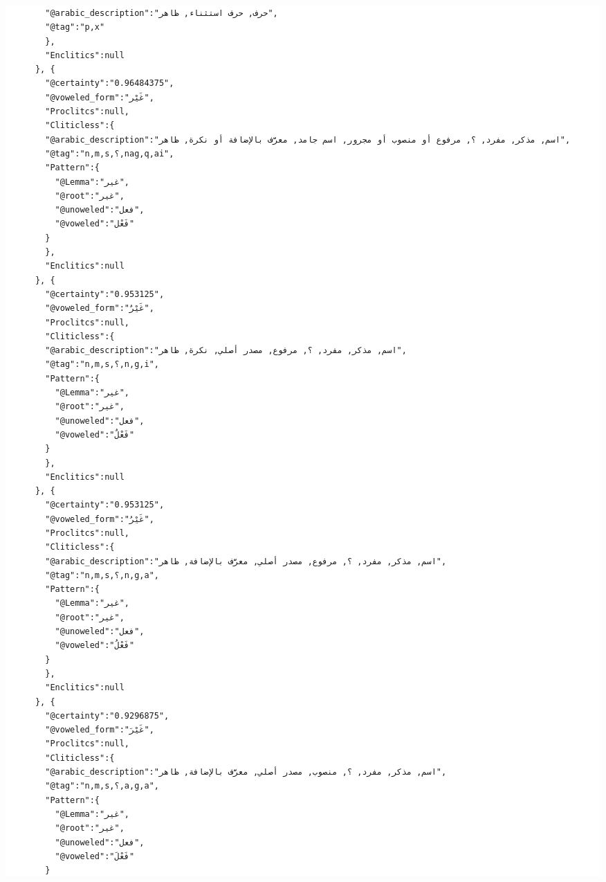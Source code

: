 ```
        "@arabic_description":"حرف, حرف استثناء, ظاهر",
        "@tag":"p,x"
        },
        "Enclitics":null
      }, {  
        "@certainty":"0.96484375",
        "@voweled_form":"غَيْر",
        "Proclitcs":null,
        "Cliticless":{  
        "@arabic_description":"اسم, مذكر, مفرد, ؟, مرفوع أو منصوب أو مجرور, اسم جامد, معرَّف بالإضافة أو نكرة, ظاهر",
        "@tag":"n,m,s,؟,nag,q,ai",
        "Pattern":{  
          "@Lemma":"غير",
          "@root":"غير",
          "@unoweled":"فعل",
          "@voweled":"فَعْل"
        }
        },
        "Enclitics":null
      }, {  
        "@certainty":"0.953125",
        "@voweled_form":"غَيْرٌ",
        "Proclitcs":null,
        "Cliticless":{  
        "@arabic_description":"اسم, مذكر, مفرد, ؟, مرفوع, مصدر أصلي, نكرة, ظاهر",
        "@tag":"n,m,s,؟,n,g,i",
        "Pattern":{  
          "@Lemma":"غير",
          "@root":"غير",
          "@unoweled":"فعل",
          "@voweled":"فَعْلٌ"
        }
        },
        "Enclitics":null
      }, {  
        "@certainty":"0.953125",
        "@voweled_form":"غَيْرُ",
        "Proclitcs":null,
        "Cliticless":{  
        "@arabic_description":"اسم, مذكر, مفرد, ؟, مرفوع, مصدر أصلي, معرَّف بالإضافة, ظاهر",
        "@tag":"n,m,s,؟,n,g,a",
        "Pattern":{  
          "@Lemma":"غير",
          "@root":"غير",
          "@unoweled":"فعل",
          "@voweled":"فَعْلُ"
        }
        },
        "Enclitics":null
      }, {  
        "@certainty":"0.9296875",
        "@voweled_form":"غَيْرَ",
        "Proclitcs":null,
        "Cliticless":{  
        "@arabic_description":"اسم, مذكر, مفرد, ؟, منصوب, مصدر أصلي, معرَّف بالإضافة, ظاهر",
        "@tag":"n,m,s,؟,a,g,a",
        "Pattern":{  
          "@Lemma":"غير",
          "@root":"غير",
          "@unoweled":"فعل",
          "@voweled":"فَعْلَ"
        }
```